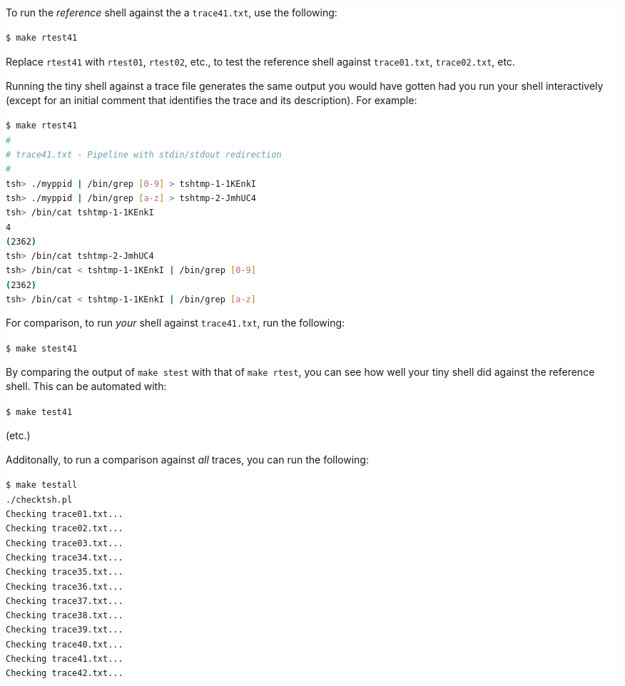 To run the _reference_ shell against the a `trace41.txt`, use the following:

```bash
$ make rtest41
```

Replace `rtest41` with `rtest01`, `rtest02`, etc., to test the reference shell
against `trace01.txt`, `trace02.txt`, etc.

Running the tiny shell against a trace file generates the same output you would
have gotten had you run your shell interactively (except for an initial comment
that identifies the trace and its description).  For example:

```bash
$ make rtest41
#
# trace41.txt - Pipeline with stdin/stdout redirection
#
tsh> ./myppid | /bin/grep [0-9] > tshtmp-1-1KEnkI
tsh> ./myppid | /bin/grep [a-z] > tshtmp-2-JmhUC4
tsh> /bin/cat tshtmp-1-1KEnkI
4
(2362)
tsh> /bin/cat tshtmp-2-JmhUC4
tsh> /bin/cat < tshtmp-1-1KEnkI | /bin/grep [0-9]
(2362)
tsh> /bin/cat < tshtmp-1-1KEnkI | /bin/grep [a-z]
```

For comparison, to run _your_ shell against `trace41.txt`, run the following:

```bash
$ make stest41
```

By comparing the output of `make stest` with that of `make rtest`, you can see
how well your tiny shell did against the reference shell.  This can be
automated with:

```
$ make test41
```

(etc.)

Additonally, to run a comparison against _all_ traces, you can run the
following:

```
$ make testall
./checktsh.pl
Checking trace01.txt...
Checking trace02.txt...
Checking trace03.txt...
Checking trace34.txt...
Checking trace35.txt...
Checking trace36.txt...
Checking trace37.txt...
Checking trace38.txt...
Checking trace39.txt...
Checking trace40.txt...
Checking trace41.txt...
Checking trace42.txt...
```
